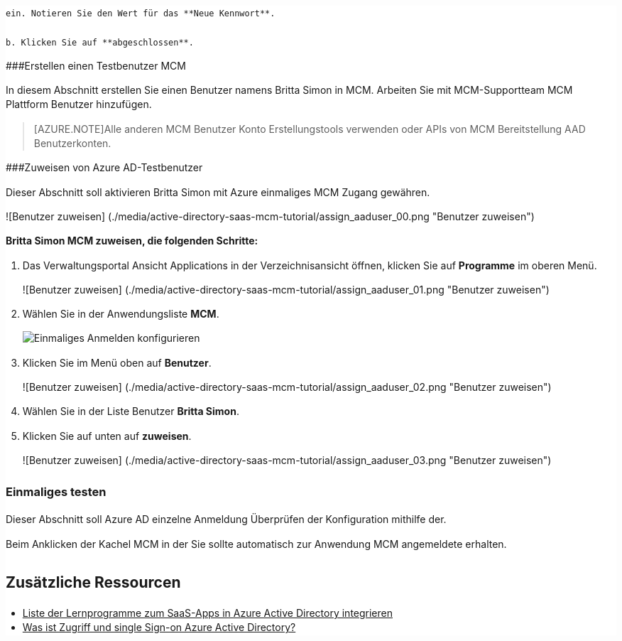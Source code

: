     ein. Notieren Sie den Wert für das **Neue Kennwort**.

    b. Klicken Sie auf **abgeschlossen**.   

###<a name="creating-a-mcm-test-user"></a>Erstellen einen Testbenutzer MCM
  
In diesem Abschnitt erstellen Sie einen Benutzer namens Britta Simon in MCM. Arbeiten Sie mit MCM-Supportteam MCM Plattform Benutzer hinzufügen.

>[AZURE.NOTE]Alle anderen MCM Benutzer Konto Erstellungstools verwenden oder APIs von MCM Bereitstellung AAD Benutzerkonten.


###<a name="assigning-the-azure-ad-test-user"></a>Zuweisen von Azure AD-Testbenutzer
  
Dieser Abschnitt soll aktivieren Britta Simon mit Azure einmaliges MCM Zugang gewähren.
    
![Benutzer zuweisen] (./media/active-directory-saas-mcm-tutorial/assign_aaduser_00.png "Benutzer zuweisen")

**Britta Simon MCM zuweisen, die folgenden Schritte:**

1. Das Verwaltungsportal Ansicht Applications in der Verzeichnisansicht öffnen, klicken Sie auf **Programme** im oberen Menü.
    
    ![Benutzer zuweisen] (./media/active-directory-saas-mcm-tutorial/assign_aaduser_01.png "Benutzer zuweisen")

2. Wählen Sie in der Anwendungsliste **MCM**.
    
    ![Einmaliges Anmelden konfigurieren](./media/active-directory-saas-mcm-tutorial/tutorial_mcm_08.png)

1. Klicken Sie im Menü oben auf **Benutzer**.
    
    ![Benutzer zuweisen] (./media/active-directory-saas-mcm-tutorial/assign_aaduser_02.png "Benutzer zuweisen")

1. Wählen Sie in der Liste Benutzer **Britta Simon**.

2. Klicken Sie auf unten auf **zuweisen**.
    
    ![Benutzer zuweisen] (./media/active-directory-saas-mcm-tutorial/assign_aaduser_03.png "Benutzer zuweisen")


### <a name="testing-single-sign-on"></a>Einmaliges testen

Dieser Abschnitt soll Azure AD einzelne Anmeldung Überprüfen der Konfiguration mithilfe der.
 
Beim Anklicken der Kachel MCM in der Sie sollte automatisch zur Anwendung MCM angemeldete erhalten.


## <a name="additional-resources"></a>Zusätzliche Ressourcen

* [Liste der Lernprogramme zum SaaS-Apps in Azure Active Directory integrieren](active-directory-saas-tutorial-list.md)
* [Was ist Zugriff und single Sign-on Azure Active Directory?](active-directory-appssoaccess-whatis.md)